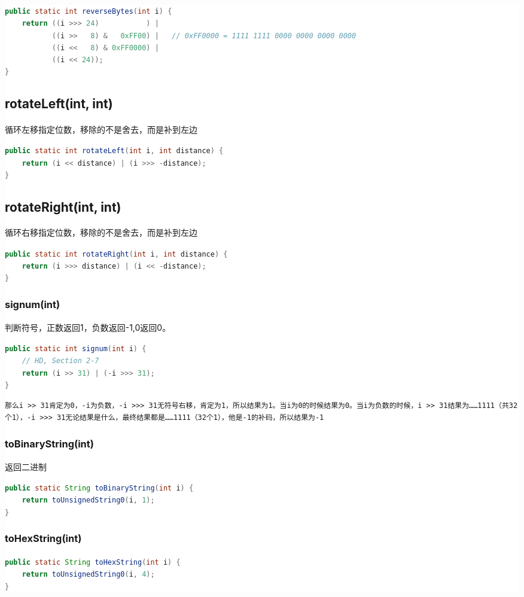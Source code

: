 ```java
public static int reverseBytes(int i) {
    return ((i >>> 24)           ) |
           ((i >>   8) &   0xFF00) |   // 0xFF0000 = 1111 1111 0000 0000 0000 0000
           ((i <<   8) & 0xFF0000) |
           ((i << 24));
}
```

## rotateLeft(int, int)

循环左移指定位数，移除的不是舍去，而是补到左边

```java
public static int rotateLeft(int i, int distance) {
    return (i << distance) | (i >>> -distance);
} 
```
## rotateRight(int, int)

循环右移指定位数，移除的不是舍去，而是补到左边

```java
public static int rotateRight(int i, int distance) {
    return (i >>> distance) | (i << -distance);
}
```

### signum(int)

判断符号，正数返回1，负数返回-1,0返回0。

```java
public static int signum(int i) {
    // HD, Section 2-7
    return (i >> 31) | (-i >>> 31);
}
```

    那么i >> 31肯定为0，-i为负数，-i >>> 31无符号右移，肯定为1，所以结果为1。当i为0的时候结果为0。当i为负数的时候，i >> 31结果为……1111（共32个1），-i >>> 31无论结果是什么，最终结果都是……1111（32个1），他是-1的补码，所以结果为-1

### toBinaryString(int)

返回二进制

```java
public static String toBinaryString(int i) {
    return toUnsignedString0(i, 1);
}
```

### toHexString(int)

```java
public static String toHexString(int i) {
    return toUnsignedString0(i, 4);
}
```
